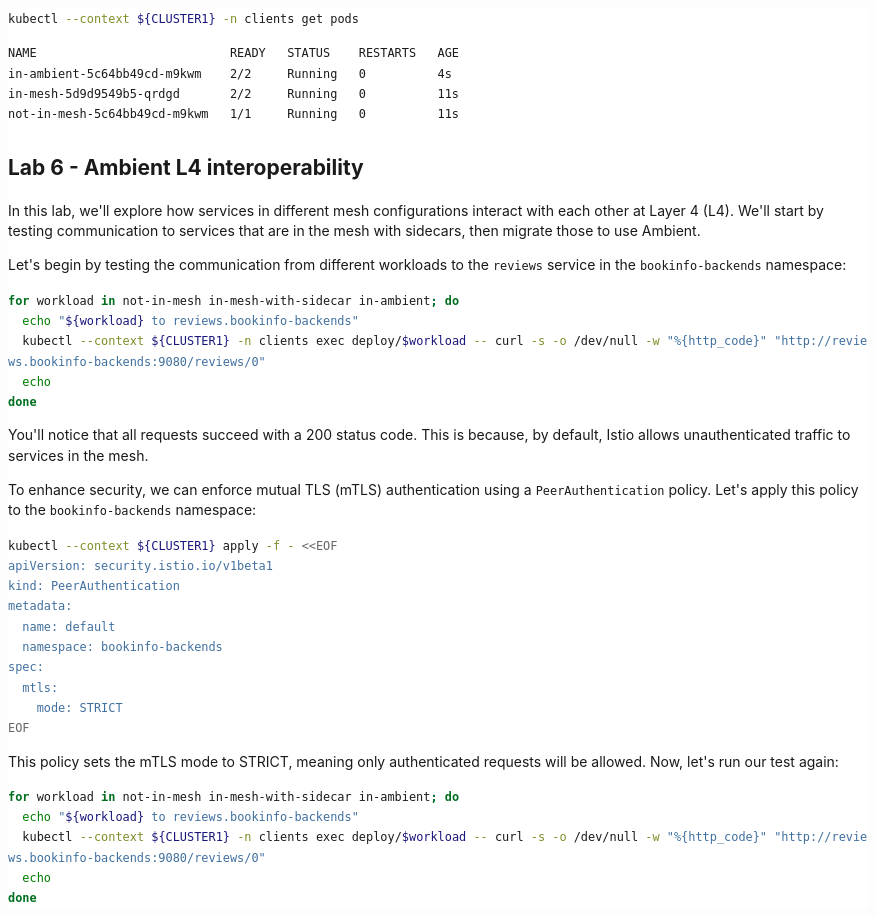 ```bash
kubectl --context ${CLUSTER1} -n clients get pods
```

```,nocopy
NAME                           READY   STATUS    RESTARTS   AGE
in-ambient-5c64bb49cd-m9kwm    2/2     Running   0          4s
in-mesh-5d9d9549b5-qrdgd       2/2     Running   0          11s
not-in-mesh-5c64bb49cd-m9kwm   1/1     Running   0          11s
```




## Lab 6 - Ambient L4 interoperability <a name="lab-6---ambient-l4-interoperability-"></a>

In this lab, we'll explore how services in different mesh configurations interact with each other at Layer 4 (L4). We'll start by testing communication to services that are in the mesh with sidecars, then migrate those to use Ambient.

Let's begin by testing the communication from different workloads to the `reviews` service in the `bookinfo-backends` namespace:

```bash
for workload in not-in-mesh in-mesh-with-sidecar in-ambient; do
  echo "${workload} to reviews.bookinfo-backends"
  kubectl --context ${CLUSTER1} -n clients exec deploy/$workload -- curl -s -o /dev/null -w "%{http_code}" "http://reviews.bookinfo-backends:9080/reviews/0"
  echo
done
```

You'll notice that all requests succeed with a 200 status code. This is because, by default, Istio allows unauthenticated traffic to services in the mesh.

To enhance security, we can enforce mutual TLS (mTLS) authentication using a `PeerAuthentication` policy. Let's apply this policy to the `bookinfo-backends` namespace:

```bash
kubectl --context ${CLUSTER1} apply -f - <<EOF
apiVersion: security.istio.io/v1beta1
kind: PeerAuthentication
metadata:
  name: default
  namespace: bookinfo-backends
spec:
  mtls:
    mode: STRICT
EOF
```

This policy sets the mTLS mode to STRICT, meaning only authenticated requests will be allowed.
Now, let's run our test again:

```bash
for workload in not-in-mesh in-mesh-with-sidecar in-ambient; do
  echo "${workload} to reviews.bookinfo-backends"
  kubectl --context ${CLUSTER1} -n clients exec deploy/$workload -- curl -s -o /dev/null -w "%{http_code}" "http://reviews.bookinfo-backends:9080/reviews/0"
  echo
done
```
